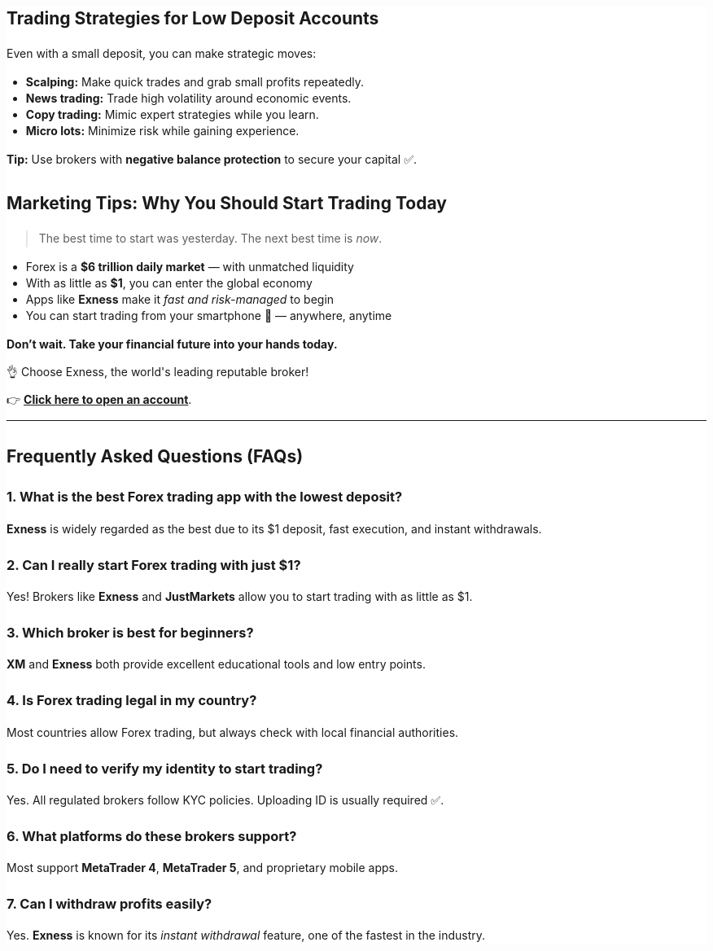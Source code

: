 ## Trading Strategies for Low Deposit Accounts

Even with a small deposit, you can make strategic moves:

- **Scalping:** Make quick trades and grab small profits repeatedly.  
- **News trading:** Trade high volatility around economic events.  
- **Copy trading:** Mimic expert strategies while you learn.  
- **Micro lots:** Minimize risk while gaining experience.

**Tip:** Use brokers with **negative balance protection** to secure your capital ✅.

## Marketing Tips: Why You Should Start Trading Today

> The best time to start was yesterday. The next best time is *now*.

- Forex is a **$6 trillion daily market** — with unmatched liquidity  
- With as little as **$1**, you can enter the global economy  
- Apps like **Exness** make it *fast and risk-managed* to begin  
- You can start trading from your smartphone 📱 — anywhere, anytime

**Don’t wait. Take your financial future into your hands today.**

👌  Choose Exness, the world's leading reputable broker!

👉 [**Click here to open an account**](https://one.exnesstrack.org/boarding/sign-up/a/newup2).

---

## Frequently Asked Questions (FAQs)

### 1. What is the best Forex trading app with the lowest deposit?
**Exness** is widely regarded as the best due to its $1 deposit, fast execution, and instant withdrawals.

### 2. Can I really start Forex trading with just $1?
Yes! Brokers like **Exness** and **JustMarkets** allow you to start trading with as little as $1.

### 3. Which broker is best for beginners?
**XM** and **Exness** both provide excellent educational tools and low entry points.

### 4. Is Forex trading legal in my country?
Most countries allow Forex trading, but always check with local financial authorities.

### 5. Do I need to verify my identity to start trading?
Yes. All regulated brokers follow KYC policies. Uploading ID is usually required ✅.

### 6. What platforms do these brokers support?
Most support **MetaTrader 4**, **MetaTrader 5**, and proprietary mobile apps.

### 7. Can I withdraw profits easily?
Yes. **Exness** is known for its *instant withdrawal* feature, one of the fastest in the industry.
